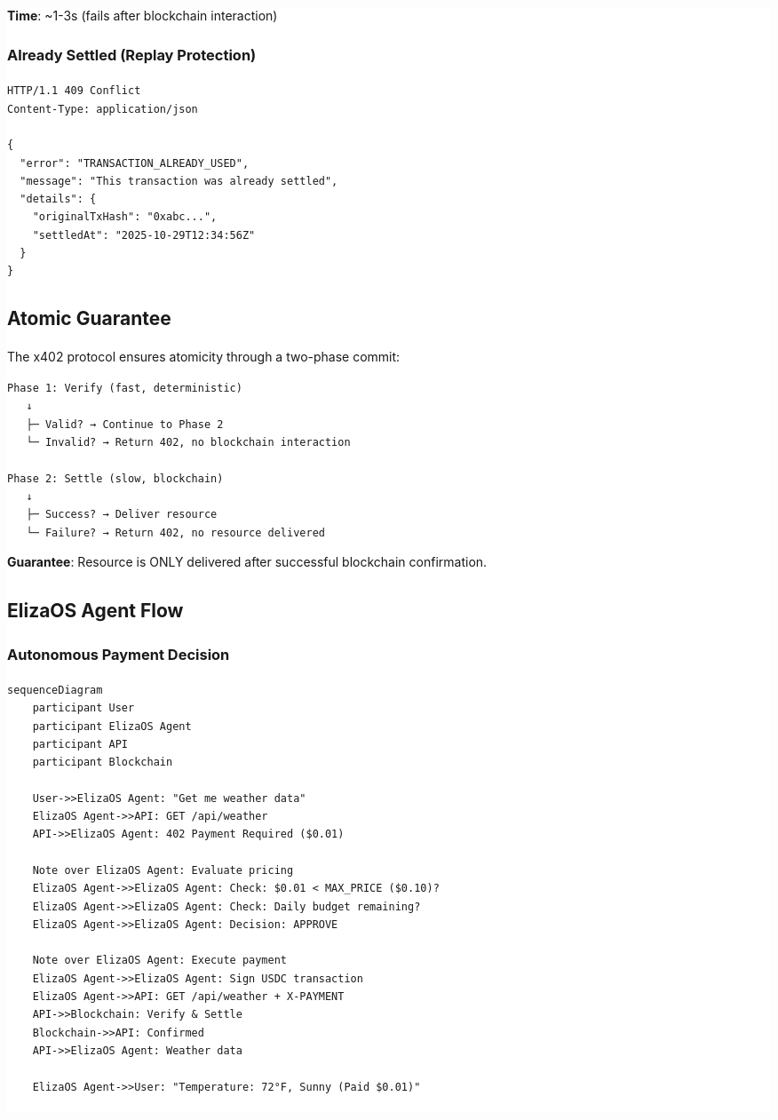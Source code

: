 **Time**: ~1-3s (fails after blockchain interaction)

### Already Settled (Replay Protection)

```http
HTTP/1.1 409 Conflict
Content-Type: application/json

{
  "error": "TRANSACTION_ALREADY_USED",
  "message": "This transaction was already settled",
  "details": {
    "originalTxHash": "0xabc...",
    "settledAt": "2025-10-29T12:34:56Z"
  }
}
```

## Atomic Guarantee

The x402 protocol ensures atomicity through a two-phase commit:

```
Phase 1: Verify (fast, deterministic)
   ↓
   ├─ Valid? → Continue to Phase 2
   └─ Invalid? → Return 402, no blockchain interaction

Phase 2: Settle (slow, blockchain)
   ↓
   ├─ Success? → Deliver resource
   └─ Failure? → Return 402, no resource delivered
```

**Guarantee**: Resource is ONLY delivered after successful blockchain confirmation.

## ElizaOS Agent Flow

### Autonomous Payment Decision

```mermaid
sequenceDiagram
    participant User
    participant ElizaOS Agent
    participant API
    participant Blockchain

    User->>ElizaOS Agent: "Get me weather data"
    ElizaOS Agent->>API: GET /api/weather
    API->>ElizaOS Agent: 402 Payment Required ($0.01)
    
    Note over ElizaOS Agent: Evaluate pricing
    ElizaOS Agent->>ElizaOS Agent: Check: $0.01 < MAX_PRICE ($0.10)?
    ElizaOS Agent->>ElizaOS Agent: Check: Daily budget remaining?
    ElizaOS Agent->>ElizaOS Agent: Decision: APPROVE
    
    Note over ElizaOS Agent: Execute payment
    ElizaOS Agent->>ElizaOS Agent: Sign USDC transaction
    ElizaOS Agent->>API: GET /api/weather + X-PAYMENT
    API->>Blockchain: Verify & Settle
    Blockchain->>API: Confirmed
    API->>ElizaOS Agent: Weather data
    
    ElizaOS Agent->>User: "Temperature: 72°F, Sunny (Paid $0.01)"
    
```